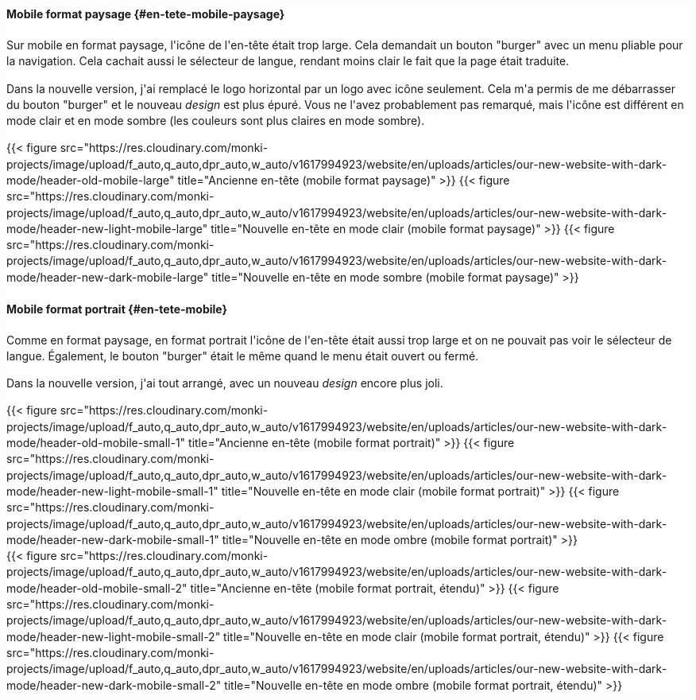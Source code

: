 #### Mobile format paysage {#en-tete-mobile-paysage}

Sur mobile en format paysage, l'icône de l'en-tête était trop large. Cela demandait un bouton "burger" avec un menu pliable pour la navigation. Cela cachait aussi le sélecteur de langue, rendant moins clair le fait que la page était traduite.

Dans la nouvelle version, j'ai remplacé le logo horizontal par un logo avec icône seulement. Cela m'a permis de me débarrasser du bouton "burger" et le nouveau *design* est plus épuré. Vous ne l'avez probablement pas remarqué, mais l'icône est différent en mode clair et en mode sombre (les couleurs sont plus claires en mode sombre).

<div class="sm:grid grid-cols-3 gap-4">
{{< figure src="https://res.cloudinary.com/monki-projects/image/upload/f_auto,q_auto,dpr_auto,w_auto/v1617994923/website/en/uploads/articles/our-new-website-with-dark-mode/header-old-mobile-large" title="Ancienne en-tête (mobile format paysage)" >}}
{{< figure src="https://res.cloudinary.com/monki-projects/image/upload/f_auto,q_auto,dpr_auto,w_auto/v1617994923/website/en/uploads/articles/our-new-website-with-dark-mode/header-new-light-mobile-large" title="Nouvelle en-tête en mode clair (mobile format paysage)" >}}
{{< figure src="https://res.cloudinary.com/monki-projects/image/upload/f_auto,q_auto,dpr_auto,w_auto/v1617994923/website/en/uploads/articles/our-new-website-with-dark-mode/header-new-dark-mobile-large" title="Nouvelle en-tête en mode sombre (mobile format paysage)" >}}
</div>

#### Mobile format portrait {#en-tete-mobile}

Comme en format paysage, en format portrait l'icône de l'en-tête était aussi trop large et on ne pouvait pas voir le sélecteur de langue. Également, le bouton "burger" était le même quand le menu était ouvert ou fermé.

Dans la nouvelle version, j'ai tout arrangé, avec un nouveau *design* encore plus joli.

<div class="sm:grid grid-cols-3 gap-4">
{{< figure src="https://res.cloudinary.com/monki-projects/image/upload/f_auto,q_auto,dpr_auto,w_auto/v1617994923/website/en/uploads/articles/our-new-website-with-dark-mode/header-old-mobile-small-1" title="Ancienne en-tête (mobile format portrait)" >}}
{{< figure src="https://res.cloudinary.com/monki-projects/image/upload/f_auto,q_auto,dpr_auto,w_auto/v1617994923/website/en/uploads/articles/our-new-website-with-dark-mode/header-new-light-mobile-small-1" title="Nouvelle en-tête en mode clair (mobile format portrait)" >}}
{{< figure src="https://res.cloudinary.com/monki-projects/image/upload/f_auto,q_auto,dpr_auto,w_auto/v1617994923/website/en/uploads/articles/our-new-website-with-dark-mode/header-new-dark-mobile-small-1" title="Nouvelle en-tête en mode ombre (mobile format portrait)" >}}
</div>

<div class="sm:grid grid-cols-3 gap-4">
{{< figure src="https://res.cloudinary.com/monki-projects/image/upload/f_auto,q_auto,dpr_auto,w_auto/v1617994923/website/en/uploads/articles/our-new-website-with-dark-mode/header-old-mobile-small-2" title="Ancienne en-tête (mobile format portrait, étendu)" >}}
{{< figure src="https://res.cloudinary.com/monki-projects/image/upload/f_auto,q_auto,dpr_auto,w_auto/v1617994923/website/en/uploads/articles/our-new-website-with-dark-mode/header-new-light-mobile-small-2" title="Nouvelle en-tête en mode clair (mobile format portrait, étendu)" >}}
{{< figure src="https://res.cloudinary.com/monki-projects/image/upload/f_auto,q_auto,dpr_auto,w_auto/v1617994923/website/en/uploads/articles/our-new-website-with-dark-mode/header-new-dark-mobile-small-2" title="Nouvelle en-tête en mode ombre (mobile format portrait, étendu)" >}}
</div>
